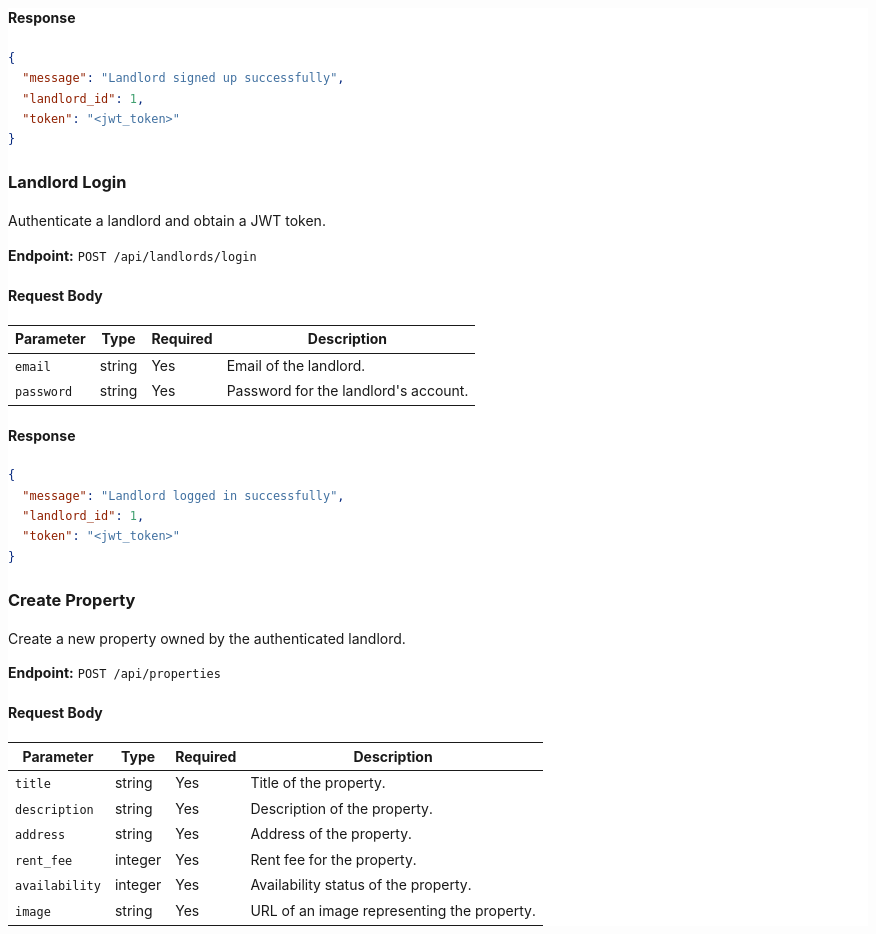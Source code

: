 #### Response

```json
{
  "message": "Landlord signed up successfully",
  "landlord_id": 1,
  "token": "<jwt_token>"
}
```

### Landlord Login

Authenticate a landlord and obtain a JWT token.

**Endpoint:** `POST /api/landlords/login`

#### Request Body

| Parameter      | Type   | Required | Description                             |
| -------------- | ------ | -------- | --------------------------------------- |
| `email`        | string | Yes      | Email of the landlord.                   |
| `password`     | string | Yes      | Password for the landlord's account.      |

#### Response

```json
{
  "message": "Landlord logged in successfully",
  "landlord_id": 1,
  "token": "<jwt_token>"
}
```

### Create Property

Create a new property owned by the authenticated landlord.

**Endpoint:** `POST /api/properties`

#### Request Body

| Parameter       | Type    | Required | Description                            |
| --------------- | ------- | -------- | -------------------------------------- |
| `title`         | string  | Yes      | Title of the property.                  |
| `description`   | string  | Yes      | Description of the property.            |
| `address`       | string  | Yes      | Address of the property.                |
| `rent_fee`      | integer | Yes      | Rent fee for the property.              |
| `availability`  | integer | Yes      | Availability status of the property.    |
| `image`         | string  | Yes      | URL of an image representing the property. |
